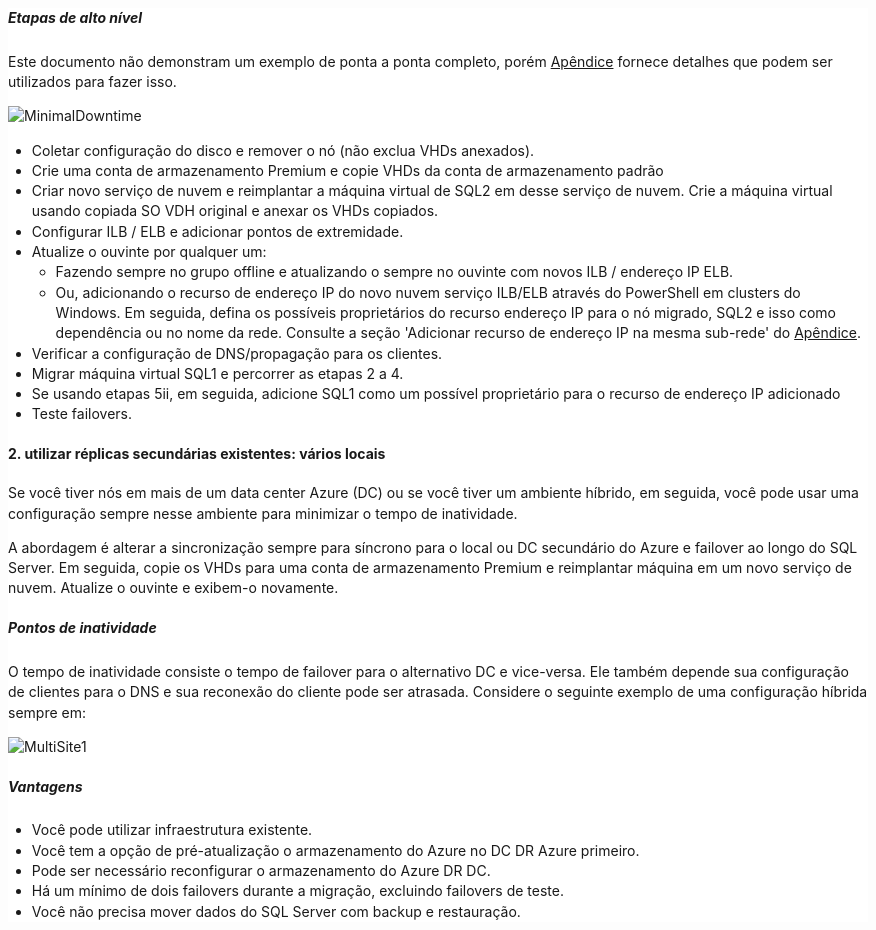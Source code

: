 ##### <a name="high-level-steps"></a>Etapas de alto nível

Este documento não demonstram um exemplo de ponta a ponta completo, porém [Apêndice](#appendix-migrating-a-multisite-alwayson-cluster-to-premium-storage) fornece detalhes que podem ser utilizados para fazer isso.

![MinimalDowntime][8]

- Coletar configuração do disco e remover o nó (não exclua VHDs anexados).
- Crie uma conta de armazenamento Premium e copie VHDs da conta de armazenamento padrão
- Criar novo serviço de nuvem e reimplantar a máquina virtual de SQL2 em desse serviço de nuvem. Crie a máquina virtual usando copiada SO VDH original e anexar os VHDs copiados.
- Configurar ILB / ELB e adicionar pontos de extremidade.
- Atualize o ouvinte por qualquer um:
    - Fazendo sempre no grupo offline e atualizando o sempre no ouvinte com novos ILB / endereço IP ELB.
    - Ou, adicionando o recurso de endereço IP do novo nuvem serviço ILB/ELB através do PowerShell em clusters do Windows. Em seguida, defina os possíveis proprietários do recurso endereço IP para o nó migrado, SQL2 e isso como dependência ou no nome da rede. Consulte a seção 'Adicionar recurso de endereço IP na mesma sub-rede' do [Apêndice](#appendix-migrating-a-multisite-alwayson-cluster-to-premium-storage).
- Verificar a configuração de DNS/propagação para os clientes.
- Migrar máquina virtual SQL1 e percorrer as etapas 2 a 4.
- Se usando etapas 5ii, em seguida, adicione SQL1 como um possível proprietário para o recurso de endereço IP adicionado
- Teste failovers.

#### <a name="2-utilize-existing-secondary-replicas-multi-site"></a>2. utilizar réplicas secundárias existentes: vários locais

Se você tiver nós em mais de um data center Azure (DC) ou se você tiver um ambiente híbrido, em seguida, você pode usar uma configuração sempre nesse ambiente para minimizar o tempo de inatividade.

A abordagem é alterar a sincronização sempre para síncrono para o local ou DC secundário do Azure e failover ao longo do SQL Server. Em seguida, copie os VHDs para uma conta de armazenamento Premium e reimplantar máquina em um novo serviço de nuvem. Atualize o ouvinte e exibem-o novamente.

##### <a name="points-of-downtime"></a>Pontos de inatividade

O tempo de inatividade consiste o tempo de failover para o alternativo DC e vice-versa. Ele também depende sua configuração de clientes para o DNS e sua reconexão do cliente pode ser atrasada.
Considere o seguinte exemplo de uma configuração híbrida sempre em:

![MultiSite1][9]

##### <a name="advantages"></a>Vantagens

- Você pode utilizar infraestrutura existente.
- Você tem a opção de pré-atualização o armazenamento do Azure no DC DR Azure primeiro.
- Pode ser necessário reconfigurar o armazenamento do Azure DR DC.
- Há um mínimo de dois failovers durante a migração, excluindo failovers de teste.
- Você não precisa mover dados do SQL Server com backup e restauração.


[1]: ./media/virtual-machines-windows-classic-sql-server-premium-storage/1_VNET_Portal.png
[2]: ./media/virtual-machines-windows-classic-sql-server-premium-storage/2_Diskname_Lun.png
[3]: ./media/virtual-machines-windows-classic-sql-server-premium-storage/3_Virtual_Disk_Properties.png
[4]: ./media/virtual-machines-windows-classic-sql-server-premium-storage/4_Virtual_Disk_Properties_Details.png
[5]: ./media/virtual-machines-windows-classic-sql-server-premium-storage/5_Get_Storage_Pool.png
[6]: ./media/virtual-machines-windows-classic-sql-server-premium-storage/6_Deployments_Always_On.png
[7]: ./media/virtual-machines-windows-classic-sql-server-premium-storage/7_Add_More_Secondaries.png
[8]: ./media/virtual-machines-windows-classic-sql-server-premium-storage/8_Use_Existing_Secondary_Single_Site.png
[9]: ./media/virtual-machines-windows-classic-sql-server-premium-storage/9_Use_Existing_Secondary_Multi_Site.png
[10]: ./media/virtual-machines-windows-classic-sql-server-premium-storage/9_Use_Existing_Secondary_Multi_Site_b.png
[11]: ./media/virtual-machines-windows-classic-sql-server-premium-storage/10_Appendix_01.png
[12]: ./media/virtual-machines-windows-classic-sql-server-premium-storage/10_Appendix_02.png
[13]: ./media/virtual-machines-windows-classic-sql-server-premium-storage/10_Appendix_03.png
[14]: ./media/virtual-machines-windows-classic-sql-server-premium-storage/10_Appendix_04.png
[15]: ./media/virtual-machines-windows-classic-sql-server-premium-storage/10_Appendix_05.png
[16]: ./media/virtual-machines-windows-classic-sql-server-premium-storage/10_Appendix_06.png
[17]: ./media/virtual-machines-windows-classic-sql-server-premium-storage/10_Appendix_07.png
[18]: ./media/virtual-machines-windows-classic-sql-server-premium-storage/10_Appendix_08.png
[19]: ./media/virtual-machines-windows-classic-sql-server-premium-storage/10_Appendix_09.png
[20]: ./media/virtual-machines-windows-classic-sql-server-premium-storage/10_Appendix_10.png
[21]: ./media/virtual-machines-windows-classic-sql-server-premium-storage/10_Appendix_11.png
[22]: ./media/virtual-machines-windows-classic-sql-server-premium-storage/10_Appendix_12.png
[23]: ./media/virtual-machines-windows-classic-sql-server-premium-storage/10_Appendix_13.png
[24]: ./media/virtual-machines-windows-classic-sql-server-premium-storage/10_Appendix_14.png
[25]: ./media/virtual-machines-windows-classic-sql-server-premium-storage/10_Appendix_15.png
